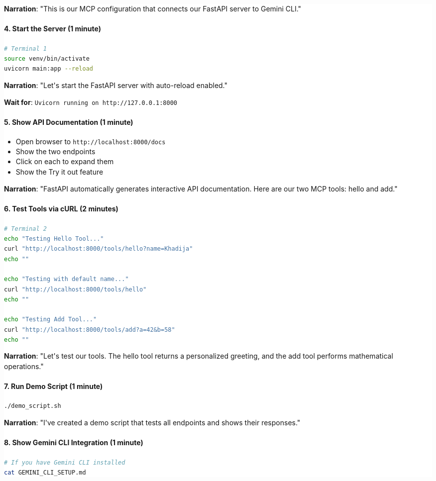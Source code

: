**Narration**: 
"This is our MCP configuration that connects our FastAPI server to Gemini CLI."

#### 4. Start the Server (1 minute)
```bash
# Terminal 1
source venv/bin/activate
uvicorn main:app --reload
```

**Narration**: 
"Let's start the FastAPI server with auto-reload enabled."

**Wait for**: `Uvicorn running on http://127.0.0.1:8000`

#### 5. Show API Documentation (1 minute)
- Open browser to `http://localhost:8000/docs`
- Show the two endpoints
- Click on each to expand them
- Show the Try it out feature

**Narration**: 
"FastAPI automatically generates interactive API documentation. 
Here are our two MCP tools: hello and add."

#### 6. Test Tools via cURL (2 minutes)
```bash
# Terminal 2
echo "Testing Hello Tool..."
curl "http://localhost:8000/tools/hello?name=Khadija"
echo ""

echo "Testing with default name..."
curl "http://localhost:8000/tools/hello"
echo ""

echo "Testing Add Tool..."
curl "http://localhost:8000/tools/add?a=42&b=58"
echo ""
```

**Narration**: 
"Let's test our tools. The hello tool returns a personalized greeting, 
and the add tool performs mathematical operations."

#### 7. Run Demo Script (1 minute)
```bash
./demo_script.sh
```

**Narration**: 
"I've created a demo script that tests all endpoints and shows their responses."

#### 8. Show Gemini CLI Integration (1 minute)
```bash
# If you have Gemini CLI installed
cat GEMINI_CLI_SETUP.md
```
